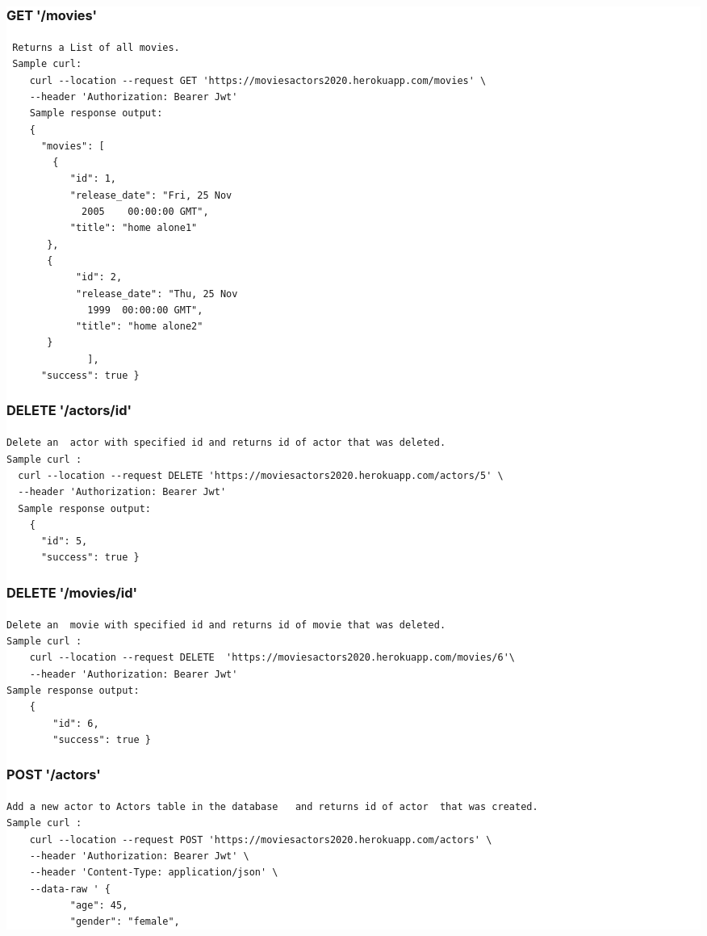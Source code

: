 
###  GET '/movies'
     Returns a List of all movies.
     Sample curl:
        curl --location --request GET 'https://moviesactors2020.herokuapp.com/movies' \
        --header 'Authorization: Bearer Jwt'
        Sample response output:
        {
          "movies": [
            {
               "id": 1,
               "release_date": "Fri, 25 Nov 
                 2005    00:00:00 GMT",
               "title": "home alone1"
           },
           {
                "id": 2,
                "release_date": "Thu, 25 Nov 
                  1999  00:00:00 GMT",
                "title": "home alone2"
           }
                  ],
          "success": true }

 

### DELETE '/actors/id'
    Delete an  actor with specified id and returns id of actor that was deleted.
    Sample curl :
      curl --location --request DELETE 'https://moviesactors2020.herokuapp.com/actors/5' \
      --header 'Authorization: Bearer Jwt'
      Sample response output:
        {
          "id": 5,
          "success": true }

    
### DELETE '/movies/id'
    Delete an  movie with specified id and returns id of movie that was deleted.
    Sample curl :
        curl --location --request DELETE  'https://moviesactors2020.herokuapp.com/movies/6'\
        --header 'Authorization: Bearer Jwt'
    Sample response output:
        {
            "id": 6,
            "success": true }

### POST '/actors'
    Add a new actor to Actors table in the database   and returns id of actor  that was created.
    Sample curl :
        curl --location --request POST 'https://moviesactors2020.herokuapp.com/actors' \
        --header 'Authorization: Bearer Jwt' \
        --header 'Content-Type: application/json' \
        --data-raw ' {
               "age": 45,
               "gender": "female",
          